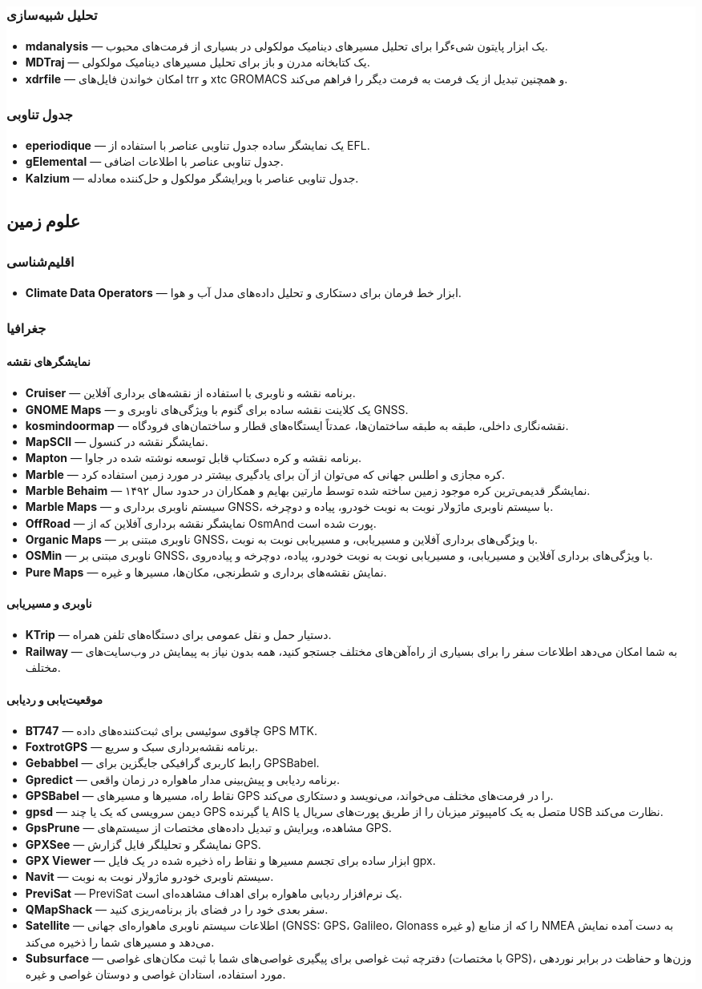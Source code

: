 ### تحلیل شبیه‌سازی
- **mdanalysis** — یک ابزار پایتون شیءگرا برای تحلیل مسیرهای دینامیک مولکولی در بسیاری از فرمت‌های محبوب.
- **MDTraj** — یک کتابخانه مدرن و باز برای تحلیل مسیرهای دینامیک مولکولی.
- **xdrfile** — امکان خواندن فایل‌های trr و xtc GROMACS و همچنین تبدیل از یک فرمت به فرمت دیگر را فراهم می‌کند.

### جدول تناوبی
- **eperiodique** — یک نمایشگر ساده جدول تناوبی عناصر با استفاده از EFL.
- **gElemental** — جدول تناوبی عناصر با اطلاعات اضافی.
- **Kalzium** — جدول تناوبی عناصر با ویرایشگر مولکول و حل‌کننده معادله.

## علوم زمین

### اقلیم‌شناسی
- **Climate Data Operators** — ابزار خط فرمان برای دستکاری و تحلیل داده‌های مدل آب و هوا.

### جغرافیا

#### نمایشگرهای نقشه
- **Cruiser** — برنامه نقشه و ناوبری با استفاده از نقشه‌های برداری آفلاین.
- **GNOME Maps** — یک کلاینت نقشه ساده برای گنوم با ویژگی‌های ناوبری و GNSS.
- **kosmindoormap** — نقشه‌نگاری داخلی، طبقه به طبقه ساختمان‌ها، عمدتاً ایستگاه‌های قطار و ساختمان‌های فرودگاه.
- **MapSCII** — نمایشگر نقشه در کنسول.
- **Mapton** — برنامه نقشه و کره دسکتاپ قابل توسعه نوشته شده در جاوا.
- **Marble** — کره مجازی و اطلس جهانی که می‌توان از آن برای یادگیری بیشتر در مورد زمین استفاده کرد.
- **Marble Behaim** — نمایشگر قدیمی‌ترین کره موجود زمین ساخته شده توسط مارتین بهایم و همکاران در حدود سال ۱۴۹۲.
- **Marble Maps** — سیستم ناوبری برداری و GNSS، با سیستم ناوبری ماژولار نوبت به نوبت خودرو، پیاده و دوچرخه.
- **OffRoad** — نمایشگر نقشه برداری آفلاین که از OsmAnd پورت شده است.
- **Organic Maps** — ناوبری مبتنی بر GNSS، با ویژگی‌های برداری آفلاین و مسیریابی، و مسیریابی نوبت به نوبت.
- **OSMin** — ناوبری مبتنی بر GNSS، با ویژگی‌های برداری آفلاین و مسیریابی، و مسیریابی نوبت به نوبت خودرو، پیاده، دوچرخه و پیاده‌روی.
- **Pure Maps** — نمایش نقشه‌های برداری و شطرنجی، مکان‌ها، مسیرها و غیره.

#### ناوبری و مسیریابی
- **KTrip** — دستیار حمل و نقل عمومی برای دستگاه‌های تلفن همراه.
- **Railway** — به شما امکان می‌دهد اطلاعات سفر را برای بسیاری از راه‌آهن‌های مختلف جستجو کنید، همه بدون نیاز به پیمایش در وب‌سایت‌های مختلف.

#### موقعیت‌یابی و ردیابی
- **BT747** — چاقوی سوئیسی برای ثبت‌کننده‌های داده GPS MTK.
- **FoxtrotGPS** — برنامه نقشه‌برداری سبک و سریع.
- **Gebabbel** — رابط کاربری گرافیکی جایگزین برای GPSBabel.
- **Gpredict** — برنامه ردیابی و پیش‌بینی مدار ماهواره در زمان واقعی.
- **GPSBabel** — نقاط راه، مسیرها و مسیرهای GPS را در فرمت‌های مختلف می‌خواند، می‌نویسد و دستکاری می‌کند.
- **gpsd** — دیمن سرویسی که یک یا چند GPS یا گیرنده AIS متصل به یک کامپیوتر میزبان را از طریق پورت‌های سریال یا USB نظارت می‌کند.
- **GpsPrune** — مشاهده، ویرایش و تبدیل داده‌های مختصات از سیستم‌های GPS.
- **GPXSee** — نمایشگر و تحلیلگر فایل گزارش GPS.
- **GPX Viewer** — ابزار ساده برای تجسم مسیرها و نقاط راه ذخیره شده در یک فایل gpx.
- **Navit** — سیستم ناوبری خودرو ماژولار نوبت به نوبت.
- **PreviSat** — PreviSat یک نرم‌افزار ردیابی ماهواره برای اهداف مشاهده‌ای است.
- **QMapShack** — سفر بعدی خود را در فضای باز برنامه‌ریزی کنید.
- **Satellite** — اطلاعات سیستم ناوبری ماهواره‌ای جهانی (GNSS: GPS، Galileo، Glonass و غیره) را که از منابع NMEA به دست آمده نمایش می‌دهد و مسیرهای شما را ذخیره می‌کند.
- **Subsurface** — دفترچه ثبت غواصی برای پیگیری غواصی‌های شما با ثبت مکان‌های غواصی (با مختصات GPS)، وزن‌ها و حفاظت در برابر نوردهی مورد استفاده، استادان غواصی و دوستان غواصی و غیره.